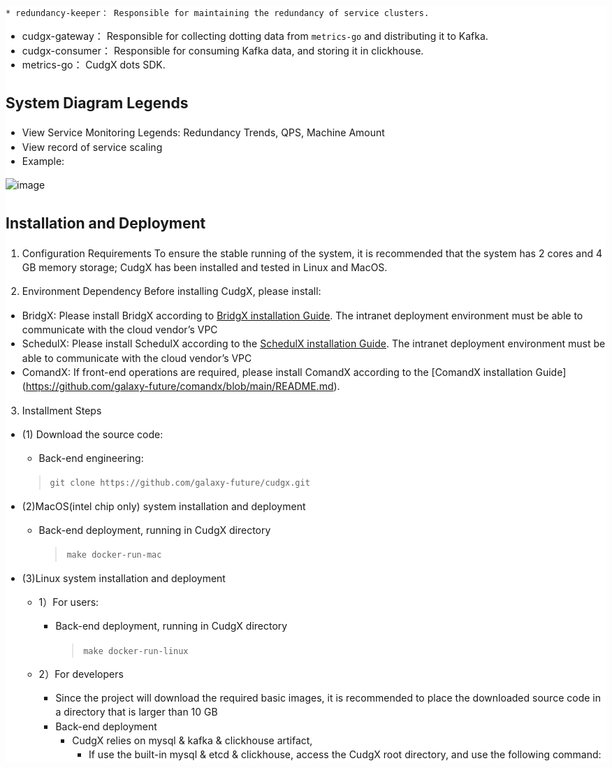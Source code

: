     * redundancy-keeper： Responsible for maintaining the redundancy of service clusters.

  * cudgx-gateway： Responsible for collecting dotting data from `metrics-go` and distributing it to Kafka.
  * cudgx-consumer： Responsible for consuming Kafka data, and storing it in clickhouse.
  * metrics-go： CudgX dots SDK.

System Diagram Legends
--------
- View Service Monitoring Legends: Redundancy Trends, QPS, Machine Amount 
- View record of service scaling 
- Example:

<img width="713" alt="image" src="https://user-images.githubusercontent.com/94337797/153759376-b2fa4699-c439-4d3e-b513-029971126512.png">


Installation and Deployment 
----
1.	Configuration Requirements
To ensure the stable running of the system, it is recommended that the system has 2 cores and 4 GB memory storage; CudgX has been installed and tested in Linux and MacOS.  

2.	Environment Dependency 
Before installing CudgX, please install:
-	BridgX: Please install BridgX according to [BridgX installation Guide](https://github.com/galaxy-future/bridgx/blob/master/README.md). The intranet deployment environment must be able to communicate with the cloud vendor’s VPC
-	SchedulX: Please install SchedulX according to the [SchedulX installation Guide](https://github.com/galaxy-future/schedulx/blob/master/README.md). The intranet deployment environment must be able to communicate with the cloud vendor’s VPC
-	ComandX: If front-end operations are required, please install ComandX according to the [ComandX installation Guide] (https://github.com/galaxy-future/comandx/blob/main/README.md).


3.	Installment Steps
* (1) Download the source code:
   - Back-end engineering:
  > `git clone https://github.com/galaxy-future/cudgx.git`

* (2)MacOS(intel chip only) system installation and deployment 

    - Back-end deployment, running in CudgX directory

      > `make docker-run-mac`

* (3)Linux system installation and deployment 

    - 1）For users:

        - Back-end deployment, running in CudgX directory 

          > `make docker-run-linux`

    - 2）For developers 

        - Since the project will download the required basic images, it is recommended to place the downloaded source code in a directory that is larger than 10 GB
        - Back-end deployment
            - CudgX relies on mysql & kafka & clickhouse artifact,
                - If use the built-in mysql & etcd & clickhouse, access the CudgX root directory, and use the following command:

